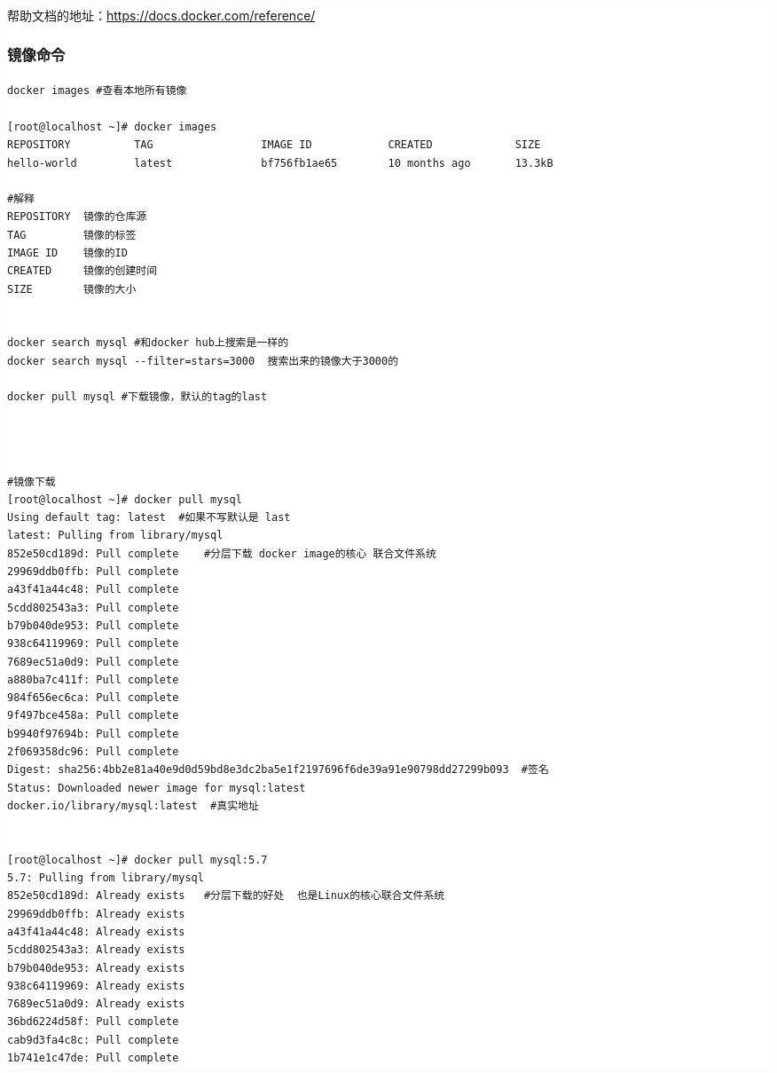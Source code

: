 帮助文档的地址：https://docs.docker.com/reference/



### 镜像命令

```shell
docker images #查看本地所有镜像

[root@localhost ~]# docker images
REPOSITORY          TAG                 IMAGE ID            CREATED             SIZE
hello-world         latest              bf756fb1ae65        10 months ago       13.3kB

#解释
REPOSITORY  镜像的仓库源
TAG         镜像的标签
IMAGE ID    镜像的ID
CREATED     镜像的创建时间
SIZE        镜像的大小


docker search mysql #和docker hub上搜索是一样的
docker search mysql --filter=stars=3000  搜索出来的镜像大于3000的

docker pull mysql #下载镜像，默认的tag的last 




```



```shell
#镜像下载
[root@localhost ~]# docker pull mysql
Using default tag: latest  #如果不写默认是 last
latest: Pulling from library/mysql
852e50cd189d: Pull complete    #分层下载 docker image的核心 联合文件系统
29969ddb0ffb: Pull complete 
a43f41a44c48: Pull complete 
5cdd802543a3: Pull complete 
b79b040de953: Pull complete 
938c64119969: Pull complete 
7689ec51a0d9: Pull complete 
a880ba7c411f: Pull complete 
984f656ec6ca: Pull complete 
9f497bce458a: Pull complete 
b9940f97694b: Pull complete 
2f069358dc96: Pull complete 
Digest: sha256:4bb2e81a40e9d0d59bd8e3dc2ba5e1f2197696f6de39a91e90798dd27299b093  #签名
Status: Downloaded newer image for mysql:latest
docker.io/library/mysql:latest  #真实地址


[root@localhost ~]# docker pull mysql:5.7
5.7: Pulling from library/mysql
852e50cd189d: Already exists   #分层下载的好处  也是Linux的核心联合文件系统
29969ddb0ffb: Already exists   
a43f41a44c48: Already exists 
5cdd802543a3: Already exists 
b79b040de953: Already exists 
938c64119969: Already exists 
7689ec51a0d9: Already exists 
36bd6224d58f: Pull complete 
cab9d3fa4c8c: Pull complete 
1b741e1c47de: Pull complete 
```
